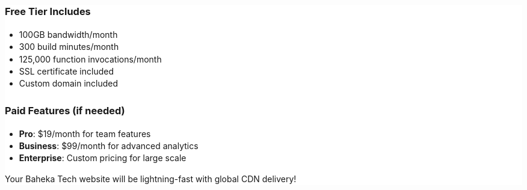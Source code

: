 ### Free Tier Includes
- 100GB bandwidth/month
- 300 build minutes/month
- 125,000 function invocations/month
- SSL certificate included
- Custom domain included

### Paid Features (if needed)
- **Pro**: $19/month for team features
- **Business**: $99/month for advanced analytics
- **Enterprise**: Custom pricing for large scale

Your Baheka Tech website will be lightning-fast with global CDN delivery!
